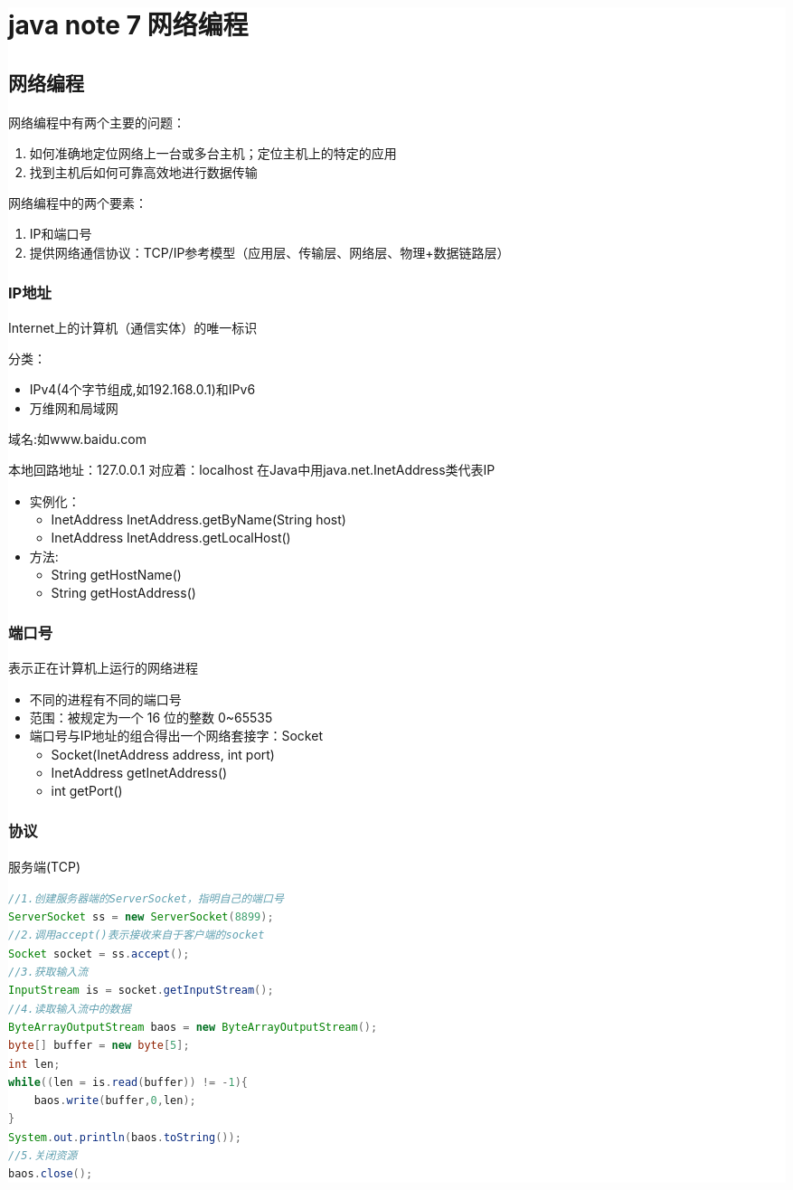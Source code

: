 # java note 7 网络编程

## 网络编程

网络编程中有两个主要的问题：

1. 如何准确地定位网络上一台或多台主机；定位主机上的特定的应用
2. 找到主机后如何可靠高效地进行数据传输

网络编程中的两个要素：

1. IP和端口号
2. 提供网络通信协议：TCP/IP参考模型（应用层、传输层、网络层、物理+数据链路层）

### IP地址

Internet上的计算机（通信实体）的唯一标识

分类：

- IPv4(4个字节组成,如192.168.0.1)和IPv6
- 万维网和局域网

域名:如www.baidu.com

本地回路地址：127.0.0.1 对应着：localhost
在Java中用java.net.InetAddress类代表IP

- 实例化：
  - InetAddress InetAddress.getByName(String host)
  - InetAddress InetAddress.getLocalHost()
- 方法:
  - String getHostName()
  - String getHostAddress()

### 端口号

表示正在计算机上运行的网络进程

- 不同的进程有不同的端口号
- 范围：被规定为一个 16 位的整数 0~65535
- 端口号与IP地址的组合得出一个网络套接字：Socket
  - Socket(InetAddress address, int port)
  - InetAddress getInetAddress()
  - int getPort()

### 协议

服务端(TCP)

```java
//1.创建服务器端的ServerSocket，指明自己的端口号
ServerSocket ss = new ServerSocket(8899);
//2.调用accept()表示接收来自于客户端的socket
Socket socket = ss.accept();
//3.获取输入流
InputStream is = socket.getInputStream();
//4.读取输入流中的数据
ByteArrayOutputStream baos = new ByteArrayOutputStream();
byte[] buffer = new byte[5];
int len;
while((len = is.read(buffer)) != -1){
    baos.write(buffer,0,len);
}
System.out.println(baos.toString());
//5.关闭资源
baos.close();
```